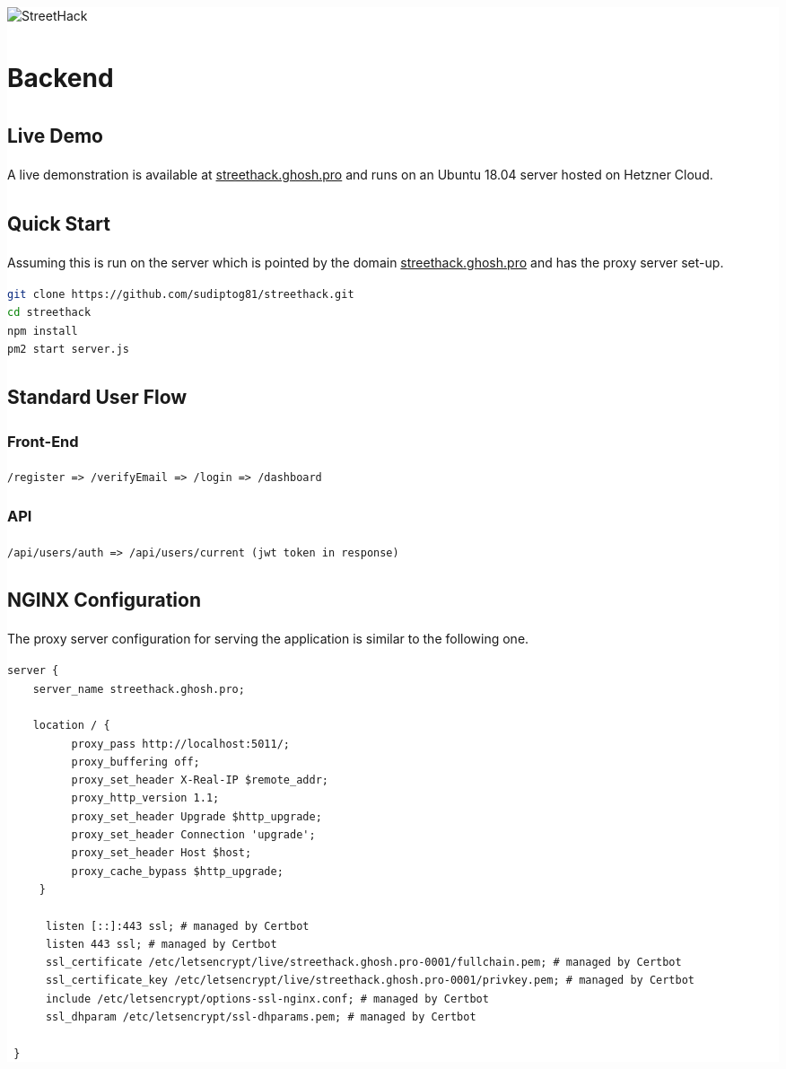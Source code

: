 ![StreetHack](./.github/logo.png)

# Backend

## Live Demo

A live demonstration is available at [streethack.ghosh.pro](https://streethack.ghosh.pro) and runs on an Ubuntu 18.04 server hosted on Hetzner Cloud.


## Quick Start
Assuming this is run on the server which is pointed by the domain [streethack.ghosh.pro](https://streethack.ghosh.pro) and has the proxy server set-up.

```bash
git clone https://github.com/sudiptog81/streethack.git
cd streethack
npm install
pm2 start server.js
```

## Standard User Flow

### Front-End

`/register => /verifyEmail => /login => /dashboard`

### API

`/api/users/auth => /api/users/current (jwt token in response)` 

## NGINX Configuration

The proxy server configuration for serving the application is similar to the following one.

```nginx
server {
    server_name streethack.ghosh.pro;

    location / {
          proxy_pass http://localhost:5011/;
          proxy_buffering off;
          proxy_set_header X-Real-IP $remote_addr;
          proxy_http_version 1.1;
          proxy_set_header Upgrade $http_upgrade;
          proxy_set_header Connection 'upgrade';
          proxy_set_header Host $host;
          proxy_cache_bypass $http_upgrade;
     }
 
      listen [::]:443 ssl; # managed by Certbot
      listen 443 ssl; # managed by Certbot
      ssl_certificate /etc/letsencrypt/live/streethack.ghosh.pro-0001/fullchain.pem; # managed by Certbot
      ssl_certificate_key /etc/letsencrypt/live/streethack.ghosh.pro-0001/privkey.pem; # managed by Certbot
      include /etc/letsencrypt/options-ssl-nginx.conf; # managed by Certbot
      ssl_dhparam /etc/letsencrypt/ssl-dhparams.pem; # managed by Certbot
  
 }
```
